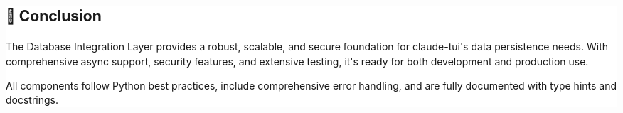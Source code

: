 ## 🎉 Conclusion

The Database Integration Layer provides a robust, scalable, and secure foundation for claude-tui's data persistence needs. With comprehensive async support, security features, and extensive testing, it's ready for both development and production use.

All components follow Python best practices, include comprehensive error handling, and are fully documented with type hints and docstrings.